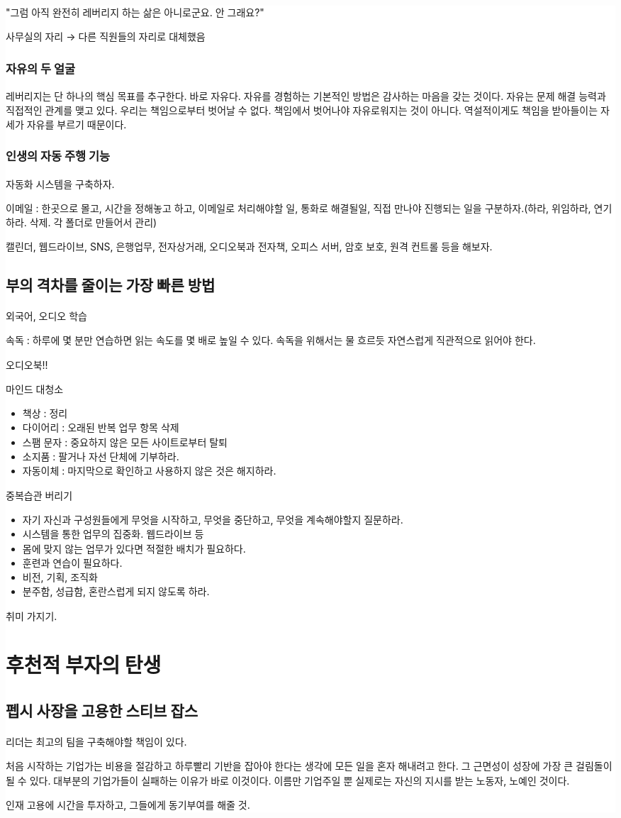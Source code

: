 "그럼 아직 완전히 레버리지 하는 삶은 아니로군요. 안 그래요?"

사무실의 자리 → 다른 직원들의 자리로 대체했음

### 자유의 두 얼굴

레버리지는 단 하나의 핵심 목표를 추구한다. 바로 자유다. 자유를 경험하는 기본적인 방법은 감사하는 마음을 갖는 것이다. 자유는 문제 해결 능력과 직접적인 관계를 맺고 있다. 우리는 책임으로부터 벗어날 수 없다. 책임에서 벗어나야 자유로워지는 것이 아니다. 역설적이게도 책임을 받아들이는 자세가 자유를 부르기 때문이다.

### 인생의 자동 주행 기능

자동화 시스템을 구축하자.

이메일 : 한곳으로 몰고, 시간을 정해놓고 하고, 이메일로 처리해야할 일, 통화로 해결될일, 직접 만나야 진행되는 일을 구분하자.(하라, 위임하라, 연기하라. 삭제. 각 폴더로 만들어서 관리)

캘린더, 웹드라이브, SNS, 은행업무, 전자상거래, 오디오북과 전자책, 오피스 서버, 암호 보호, 원격 컨트롤 등을 해보자.

## 부의 격차를 줄이는 가장 빠른 방법

외국어, 오디오 학습

속독 : 하루에 몇 분만 연습하면 읽는 속도를 몇 배로 높일 수 있다. 속독을 위해서는 물 흐르듯 자연스럽게 직관적으로 읽어야 한다.

오디오북!!

마인드 대청소

- 책상 : 정리
- 다이어리 : 오래된 반복 업무 항목 삭제
- 스팸 문자 : 중요하지 않은 모든 사이트로부터 탈퇴
- 소지품 : 팔거나 자선 단체에 기부하라.
- 자동이체 : 마지막으로 확인하고 사용하지 않은 것은 해지하라.

중복습관 버리기

- 자기 자신과 구성원들에게 무엇을 시작하고, 무엇을 중단하고, 무엇을 계속해야할지 질문하라.
- 시스템을 통한 업무의 집중화. 웹드라이브 등
- 몸에 맞지 않는 업무가 있다면 적절한 배치가 필요하다.
- 훈련과 연습이 필요하다.
- 비전, 기획, 조직화
- 분주함, 성급함, 혼란스럽게 되지 않도록 하라.

취미 가지기.

# 후천적 부자의 탄생

## 펩시 사장을 고용한 스티브 잡스

리더는 최고의 팀을 구축해야할 책임이 있다.

처음 시작하는 기업가는 비용을 절감하고 하루빨리 기반을 잡아야 한다는 생각에 모든 일을 혼자 해내려고 한다. 그 근면성이 성장에 가장 큰 걸림돌이 될 수 있다. 대부분의 기업가들이 실패하는 이유가 바로 이것이다. 이름만 기업주일 뿐 실제로는 자신의 지시를 받는 노동자, 노예인 것이다.

인재 고용에 시간을 투자하고, 그들에게 동기부여를 해줄 것.
